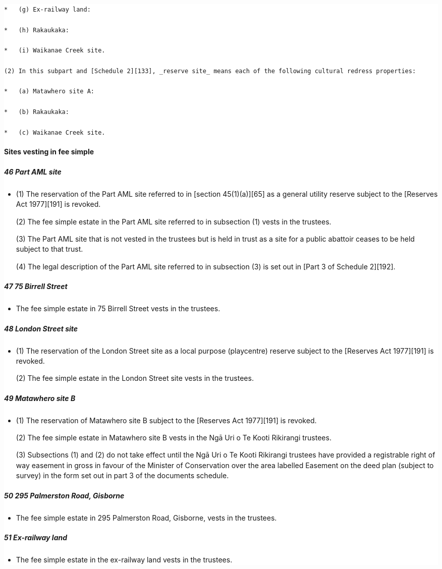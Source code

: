     *   (g) Ex-railway land:
    
    *   (h) Rakaukaka:
    
    *   (i) Waikanae Creek site.
    
    (2) In this subpart and [Schedule 2][133], _reserve site_ means each of the following cultural redress properties:
        
    *   (a) Matawhero site A:
    
    *   (b) Rakaukaka:
    
    *   (c) Waikanae Creek site.
    
    

#### Sites vesting in fee simple

##### 46 Part AML site
    
*   (1) The reservation of the Part AML site referred to in [section 45(1)(a)][65] as a general utility reserve subject to the [Reserves Act 1977][191] is revoked.
    
    (2) The fee simple estate in the Part AML site referred to in subsection (1) vests in the trustees.
    
    (3) The Part AML site that is not vested in the trustees but is held in trust as a site for a public abattoir ceases to be held subject to that trust.
    
    (4) The legal description of the Part AML site referred to in subsection (3) is set out in [Part 3 of Schedule 2][192].

##### 47 75 Birrell Street
    
*   The fee simple estate in 75 Birrell Street vests in the trustees.

##### 48 London Street site
    
*   (1) The reservation of the London Street site as a local purpose (playcentre) reserve subject to the [Reserves Act 1977][191] is revoked.
    
    (2) The fee simple estate in the London Street site vests in the trustees.

##### 49 Matawhero site B
    
*   (1) The reservation of Matawhero site B subject to the [Reserves Act 1977][191] is revoked.
    
    (2) The fee simple estate in Matawhero site B vests in the Ngā Uri o Te Kooti Rikirangi trustees.
    
    (3) Subsections (1) and (2) do not take effect until the Ngā Uri o Te Kooti Rikirangi trustees have provided a registrable right of way easement in gross in favour of the Minister of Conservation over the area labelled Easement on the deed plan (subject to survey) in the form set out in part 3 of the documents schedule.

##### 50 295 Palmerston Road, Gisborne
    
*   The fee simple estate in 295 Palmerston Road, Gisborne, vests in the trustees.

##### 51 Ex-railway land
    
*   The fee simple estate in the ex-railway land vests in the trustees.
